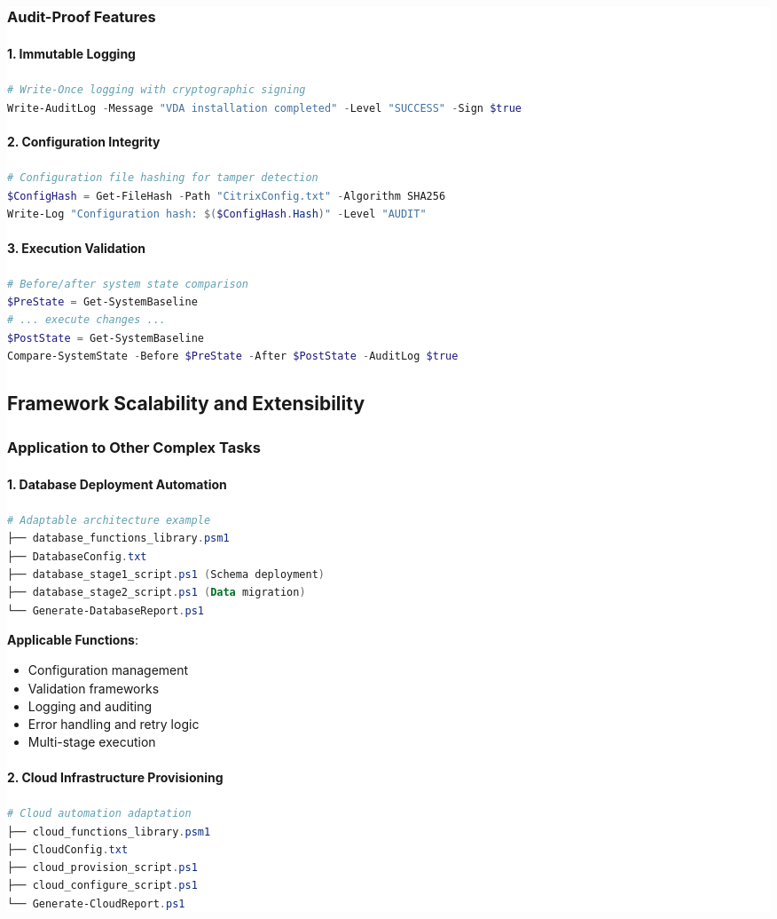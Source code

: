 ### Audit-Proof Features

#### 1. Immutable Logging
```powershell
# Write-Once logging with cryptographic signing
Write-AuditLog -Message "VDA installation completed" -Level "SUCCESS" -Sign $true
```

#### 2. Configuration Integrity
```powershell
# Configuration file hashing for tamper detection
$ConfigHash = Get-FileHash -Path "CitrixConfig.txt" -Algorithm SHA256
Write-Log "Configuration hash: $($ConfigHash.Hash)" -Level "AUDIT"
```

#### 3. Execution Validation
```powershell
# Before/after system state comparison
$PreState = Get-SystemBaseline
# ... execute changes ...
$PostState = Get-SystemBaseline
Compare-SystemState -Before $PreState -After $PostState -AuditLog $true
```

## Framework Scalability and Extensibility

### Application to Other Complex Tasks

#### 1. Database Deployment Automation
```powershell
# Adaptable architecture example
├── database_functions_library.psm1
├── DatabaseConfig.txt
├── database_stage1_script.ps1 (Schema deployment)
├── database_stage2_script.ps1 (Data migration)
└── Generate-DatabaseReport.ps1
```

**Applicable Functions**:
- Configuration management
- Validation frameworks
- Logging and auditing
- Error handling and retry logic
- Multi-stage execution

#### 2. Cloud Infrastructure Provisioning
```powershell
# Cloud automation adaptation
├── cloud_functions_library.psm1
├── CloudConfig.txt
├── cloud_provision_script.ps1
├── cloud_configure_script.ps1
└── Generate-CloudReport.ps1
```
